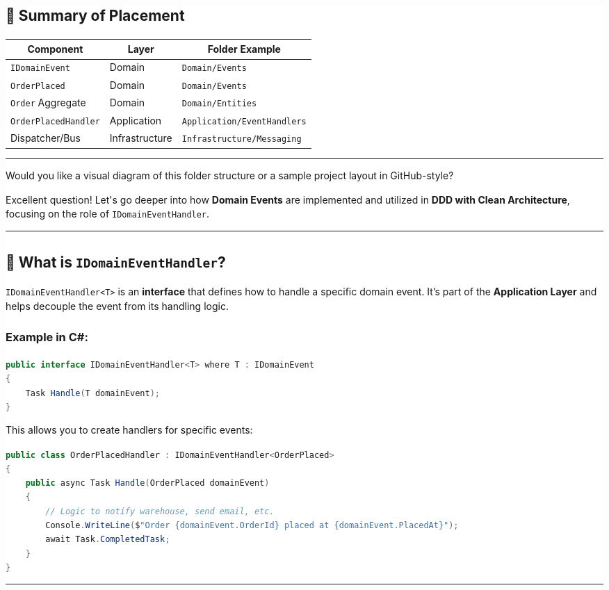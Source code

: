 
## 🧭 Summary of Placement

| Component            | Layer         | Folder Example               |
|---------------------|---------------|------------------------------|
| `IDomainEvent`       | Domain        | `Domain/Events`              |
| `OrderPlaced`        | Domain        | `Domain/Events`              |
| `Order` Aggregate    | Domain        | `Domain/Entities`            |
| `OrderPlacedHandler` | Application   | `Application/EventHandlers`  |
| Dispatcher/Bus       | Infrastructure| `Infrastructure/Messaging`   |

---

Would you like a visual diagram of this folder structure or a sample project layout in GitHub-style?

Excellent question! Let's go deeper into how **Domain Events** are implemented and utilized in **DDD with Clean Architecture**, focusing on the role of `IDomainEventHandler`.

---

## 🧩 What is `IDomainEventHandler`?

`IDomainEventHandler<T>` is an **interface** that defines how to handle a specific domain event. It’s part of the **Application Layer** and helps decouple the event from its handling logic.

### Example in C#:

```csharp
public interface IDomainEventHandler<T> where T : IDomainEvent
{
    Task Handle(T domainEvent);
}
```

This allows you to create handlers for specific events:

```csharp
public class OrderPlacedHandler : IDomainEventHandler<OrderPlaced>
{
    public async Task Handle(OrderPlaced domainEvent)
    {
        // Logic to notify warehouse, send email, etc.
        Console.WriteLine($"Order {domainEvent.OrderId} placed at {domainEvent.PlacedAt}");
        await Task.CompletedTask;
    }
}
```

---
